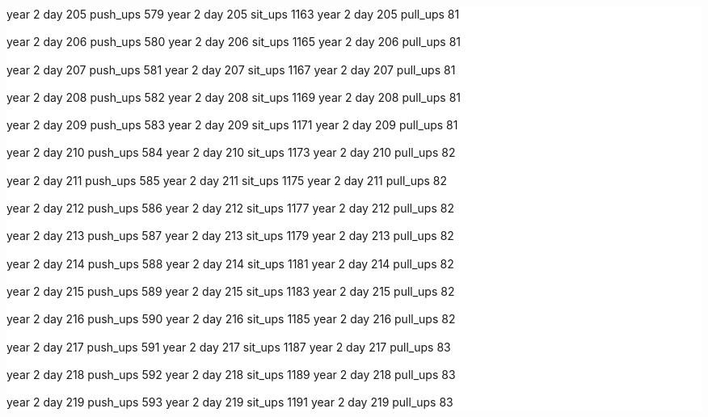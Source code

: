year 2 day 205 push_ups 579
year 2 day 205 sit_ups 1163
year 2 day 205 pull_ups 81

year 2 day 206 push_ups 580
year 2 day 206 sit_ups 1165
year 2 day 206 pull_ups 81

year 2 day 207 push_ups 581
year 2 day 207 sit_ups 1167
year 2 day 207 pull_ups 81

year 2 day 208 push_ups 582
year 2 day 208 sit_ups 1169
year 2 day 208 pull_ups 81

year 2 day 209 push_ups 583
year 2 day 209 sit_ups 1171
year 2 day 209 pull_ups 81

year 2 day 210 push_ups 584
year 2 day 210 sit_ups 1173
year 2 day 210 pull_ups 82

year 2 day 211 push_ups 585
year 2 day 211 sit_ups 1175
year 2 day 211 pull_ups 82

year 2 day 212 push_ups 586
year 2 day 212 sit_ups 1177
year 2 day 212 pull_ups 82

year 2 day 213 push_ups 587
year 2 day 213 sit_ups 1179
year 2 day 213 pull_ups 82

year 2 day 214 push_ups 588
year 2 day 214 sit_ups 1181
year 2 day 214 pull_ups 82

year 2 day 215 push_ups 589
year 2 day 215 sit_ups 1183
year 2 day 215 pull_ups 82

year 2 day 216 push_ups 590
year 2 day 216 sit_ups 1185
year 2 day 216 pull_ups 82

year 2 day 217 push_ups 591
year 2 day 217 sit_ups 1187
year 2 day 217 pull_ups 83

year 2 day 218 push_ups 592
year 2 day 218 sit_ups 1189
year 2 day 218 pull_ups 83

year 2 day 219 push_ups 593
year 2 day 219 sit_ups 1191
year 2 day 219 pull_ups 83
